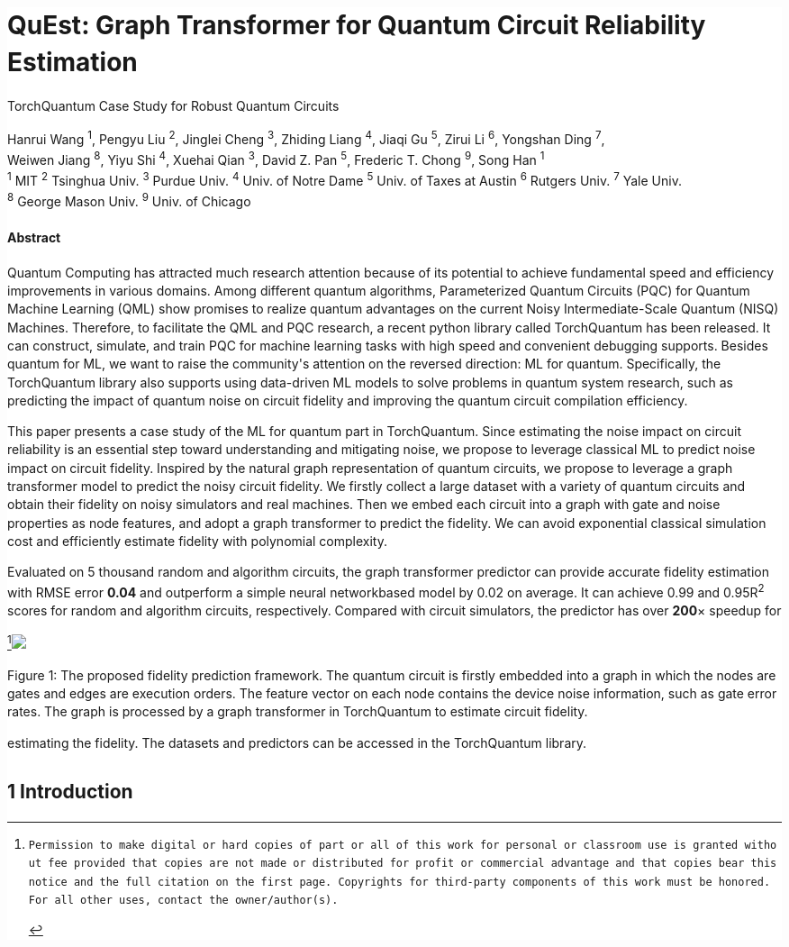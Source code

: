 # QuEst: Graph Transformer for Quantum Circuit Reliability Estimation 

TorchQuantum Case Study for Robust Quantum Circuits

Hanrui Wang ${ }^{1}$, Pengyu Liu $^{2}$, Jinglei Cheng ${ }^{3}$, Zhiding Liang ${ }^{4}$, Jiaqi Gu ${ }^{5}$, Zirui Li ${ }^{6}$, Yongshan Ding ${ }^{7}$,<br>Weiwen Jiang ${ }^{8}$, Yiyu Shi ${ }^{4}$, Xuehai Qian ${ }^{3}$, David Z. Pan ${ }^{5}$, Frederic T. Chong ${ }^{9}$, Song Han ${ }^{1}$<br>${ }^{1}$ MIT ${ }^{2}$ Tsinghua Univ. ${ }^{3}$ Purdue Univ. ${ }^{4}$ Univ. of Notre Dame ${ }^{5}$ Univ. of Taxes at Austin ${ }^{6}$ Rutgers Univ. ${ }^{7}$ Yale Univ.<br>${ }^{8}$ George Mason Univ. ${ }^{9}$ Univ. of Chicago


#### Abstract

Quantum Computing has attracted much research attention because of its potential to achieve fundamental speed and efficiency improvements in various domains. Among different quantum algorithms, Parameterized Quantum Circuits (PQC) for Quantum Machine Learning (QML) show promises to realize quantum advantages on the current Noisy Intermediate-Scale Quantum (NISQ) Machines. Therefore, to facilitate the QML and PQC research, a recent python library called TorchQuantum has been released. It can construct, simulate, and train PQC for machine learning tasks with high speed and convenient debugging supports. Besides quantum for ML, we want to raise the community's attention on the reversed direction: ML for quantum. Specifically, the TorchQuantum library also supports using data-driven ML models to solve problems in quantum system research, such as predicting the impact of quantum noise on circuit fidelity and improving the quantum circuit compilation efficiency.

This paper presents a case study of the ML for quantum part in TorchQuantum. Since estimating the noise impact on circuit reliability is an essential step toward understanding and mitigating noise, we propose to leverage classical ML to predict noise impact on circuit fidelity. Inspired by the natural graph representation of quantum circuits, we propose to leverage a graph transformer model to predict the noisy circuit fidelity. We firstly collect a large dataset with a variety of quantum circuits and obtain their fidelity on noisy simulators and real machines. Then we embed each circuit into a graph with gate and noise properties as node features, and adopt a graph transformer to predict the fidelity. We can avoid exponential classical simulation cost and efficiently estimate fidelity with polynomial complexity.

Evaluated on 5 thousand random and algorithm circuits, the graph transformer predictor can provide accurate fidelity estimation with RMSE error $\mathbf{0 . 0 4}$ and outperform a simple neural networkbased model by 0.02 on average. It can achieve 0.99 and $0.95 \mathrm{R}^{2}$ scores for random and algorithm circuits, respectively. Compared with circuit simulators, the predictor has over $\mathbf{2 0 0} \times$ speedup for


[^0]![](https://cdn.mathpix.com/cropped/2024_06_04_fb14b3635a51347b3b35g-01.jpg?height=637&width=832&top_left_y=755&top_left_x=1102)

Figure 1: The proposed fidelity prediction framework. The quantum circuit is firstly embedded into a graph in which the nodes are gates and edges are execution orders. The feature vector on each node contains the device noise information, such as gate error rates. The graph is processed by a graph transformer in TorchQuantum to estimate circuit fidelity.

estimating the fidelity. The datasets and predictors can be accessed in the TorchQuantum library.

## 1 Introduction


[^0]:    Permission to make digital or hard copies of part or all of this work for personal or classroom use is granted without fee provided that copies are not made or distributed for profit or commercial advantage and that copies bear this notice and the full citation on the first page. Copyrights for third-party components of this work must be honored. For all other uses, contact the owner/author(s).